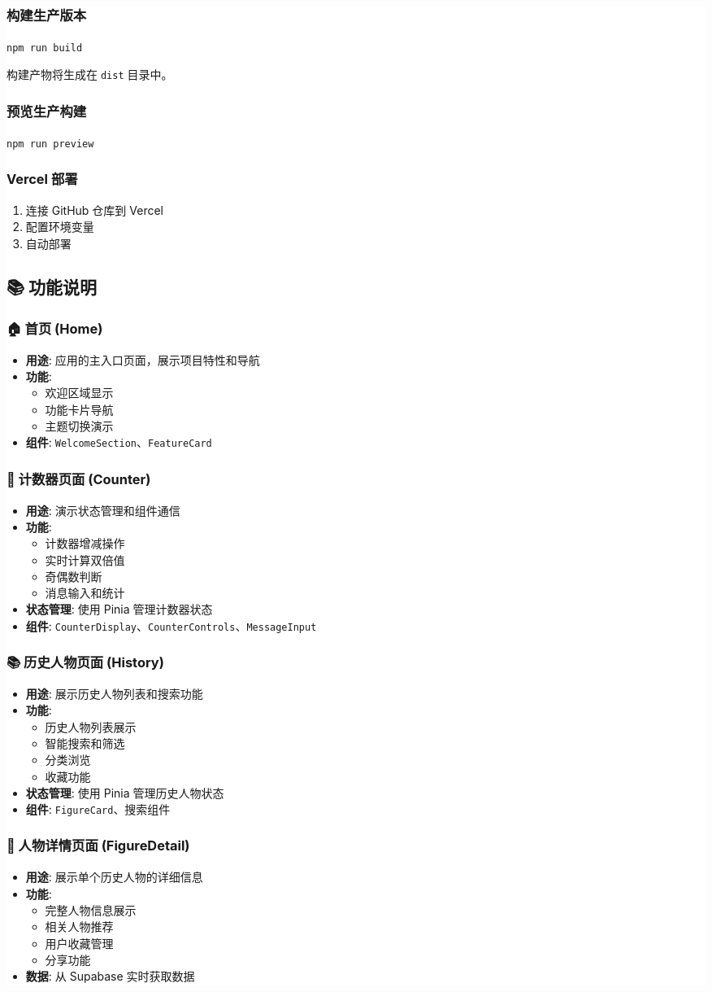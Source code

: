 ### 构建生产版本

```bash
npm run build
```

构建产物将生成在 `dist` 目录中。

### 预览生产构建

```bash
npm run preview
```

### Vercel 部署

1. 连接 GitHub 仓库到 Vercel
2. 配置环境变量
3. 自动部署

## 📚 功能说明

### 🏠 首页 (Home)
- **用途**: 应用的主入口页面，展示项目特性和导航
- **功能**: 
  - 欢迎区域显示
  - 功能卡片导航
  - 主题切换演示
- **组件**: `WelcomeSection`、`FeatureCard`

### 🔢 计数器页面 (Counter)
- **用途**: 演示状态管理和组件通信
- **功能**:
  - 计数器增减操作
  - 实时计算双倍值
  - 奇偶数判断
  - 消息输入和统计
- **状态管理**: 使用 Pinia 管理计数器状态
- **组件**: `CounterDisplay`、`CounterControls`、`MessageInput`

### 📚 历史人物页面 (History)
- **用途**: 展示历史人物列表和搜索功能
- **功能**:
  - 历史人物列表展示
  - 智能搜索和筛选
  - 分类浏览
  - 收藏功能
- **状态管理**: 使用 Pinia 管理历史人物状态
- **组件**: `FigureCard`、搜索组件

### 👤 人物详情页面 (FigureDetail)
- **用途**: 展示单个历史人物的详细信息
- **功能**:
  - 完整人物信息展示
  - 相关人物推荐
  - 用户收藏管理
  - 分享功能
- **数据**: 从 Supabase 实时获取数据
